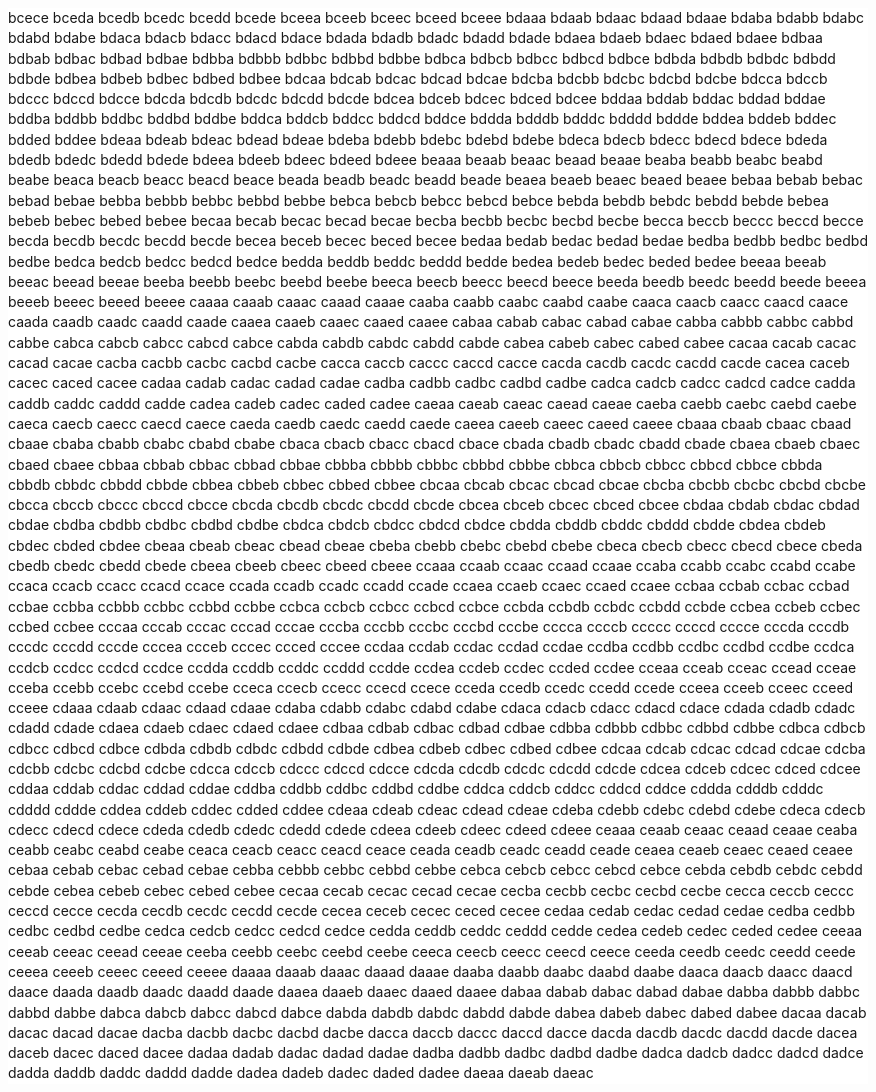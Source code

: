 bcece bceda bcedb bcedc bcedd bcede bceea bceeb bceec bceed bceee bdaaa bdaab bdaac bdaad bdaae bdaba bdabb bdabc bdabd bdabe bdaca bdacb bdacc bdacd bdace bdada bdadb bdadc bdadd bdade bdaea bdaeb bdaec bdaed bdaee bdbaa bdbab bdbac bdbad bdbae bdbba bdbbb bdbbc bdbbd bdbbe bdbca bdbcb bdbcc bdbcd bdbce bdbda bdbdb bdbdc bdbdd bdbde bdbea bdbeb bdbec bdbed bdbee bdcaa bdcab bdcac bdcad bdcae bdcba bdcbb bdcbc bdcbd bdcbe bdcca bdccb bdccc bdccd bdcce bdcda bdcdb bdcdc bdcdd bdcde bdcea bdceb bdcec bdced bdcee bddaa bddab bddac bddad bddae bddba bddbb bddbc bddbd bddbe bddca bddcb bddcc bddcd bddce bddda bdddb bdddc bdddd bddde bddea bddeb bddec bdded bddee bdeaa bdeab bdeac bdead bdeae bdeba bdebb bdebc bdebd bdebe bdeca bdecb bdecc bdecd bdece bdeda bdedb bdedc bdedd bdede bdeea bdeeb bdeec bdeed bdeee beaaa beaab beaac beaad beaae beaba beabb beabc beabd beabe beaca beacb beacc beacd beace beada beadb beadc beadd beade beaea beaeb beaec beaed beaee bebaa bebab bebac bebad bebae bebba bebbb bebbc bebbd bebbe bebca bebcb bebcc bebcd bebce bebda bebdb bebdc bebdd bebde bebea bebeb bebec bebed bebee becaa becab becac becad becae becba becbb becbc becbd becbe becca beccb beccc beccd becce becda becdb becdc becdd becde becea beceb becec beced becee bedaa bedab bedac bedad bedae bedba bedbb bedbc bedbd bedbe bedca bedcb bedcc bedcd bedce bedda beddb beddc beddd bedde bedea bedeb bedec beded bedee beeaa beeab beeac beead beeae beeba beebb beebc beebd beebe beeca beecb beecc beecd beece beeda beedb beedc beedd beede beeea beeeb beeec beeed beeee caaaa caaab caaac caaad caaae caaba caabb caabc caabd caabe caaca caacb caacc caacd caace caada caadb caadc caadd caade caaea caaeb caaec caaed caaee cabaa cabab cabac cabad cabae cabba cabbb cabbc cabbd cabbe cabca cabcb cabcc cabcd cabce cabda cabdb cabdc cabdd cabde cabea cabeb cabec cabed cabee cacaa cacab cacac cacad cacae cacba cacbb cacbc cacbd cacbe cacca caccb caccc caccd cacce cacda cacdb cacdc cacdd cacde cacea caceb cacec caced cacee cadaa cadab cadac cadad cadae cadba cadbb cadbc cadbd cadbe cadca cadcb cadcc cadcd cadce cadda caddb caddc caddd cadde cadea cadeb cadec caded cadee caeaa caeab caeac caead caeae caeba caebb caebc caebd caebe caeca caecb caecc caecd caece caeda caedb caedc caedd caede caeea caeeb caeec caeed caeee cbaaa cbaab cbaac cbaad cbaae cbaba cbabb cbabc cbabd cbabe cbaca cbacb cbacc cbacd cbace cbada cbadb cbadc cbadd cbade cbaea cbaeb cbaec cbaed cbaee cbbaa cbbab cbbac cbbad cbbae cbbba cbbbb cbbbc cbbbd cbbbe cbbca cbbcb cbbcc cbbcd cbbce cbbda cbbdb cbbdc cbbdd cbbde cbbea cbbeb cbbec cbbed cbbee cbcaa cbcab cbcac cbcad cbcae cbcba cbcbb cbcbc cbcbd cbcbe cbcca cbccb cbccc cbccd cbcce cbcda cbcdb cbcdc cbcdd cbcde cbcea cbceb cbcec cbced cbcee cbdaa cbdab cbdac cbdad cbdae cbdba cbdbb cbdbc cbdbd cbdbe cbdca cbdcb cbdcc cbdcd cbdce cbdda cbddb cbddc cbddd cbdde cbdea cbdeb cbdec cbded cbdee cbeaa cbeab cbeac cbead cbeae cbeba cbebb cbebc cbebd cbebe cbeca cbecb cbecc cbecd cbece cbeda cbedb cbedc cbedd cbede cbeea cbeeb cbeec cbeed cbeee ccaaa ccaab ccaac ccaad ccaae ccaba ccabb ccabc ccabd ccabe ccaca ccacb ccacc ccacd ccace ccada ccadb ccadc ccadd ccade ccaea ccaeb ccaec ccaed ccaee ccbaa ccbab ccbac ccbad ccbae ccbba ccbbb ccbbc ccbbd ccbbe ccbca ccbcb ccbcc ccbcd ccbce ccbda ccbdb ccbdc ccbdd ccbde ccbea ccbeb ccbec ccbed ccbee cccaa cccab cccac cccad cccae cccba cccbb cccbc cccbd cccbe cccca ccccb ccccc ccccd cccce cccda cccdb cccdc cccdd cccde cccea ccceb cccec ccced cccee ccdaa ccdab ccdac ccdad ccdae ccdba ccdbb ccdbc ccdbd ccdbe ccdca ccdcb ccdcc ccdcd ccdce ccdda ccddb ccddc ccddd ccdde ccdea ccdeb ccdec ccded ccdee cceaa cceab cceac ccead cceae cceba ccebb ccebc ccebd ccebe cceca ccecb ccecc ccecd ccece cceda ccedb ccedc ccedd ccede cceea cceeb cceec cceed cceee cdaaa cdaab cdaac cdaad cdaae cdaba cdabb cdabc cdabd cdabe cdaca cdacb cdacc cdacd cdace cdada cdadb cdadc cdadd cdade cdaea cdaeb cdaec cdaed cdaee cdbaa cdbab cdbac cdbad cdbae cdbba cdbbb cdbbc cdbbd cdbbe cdbca cdbcb cdbcc cdbcd cdbce cdbda cdbdb cdbdc cdbdd cdbde cdbea cdbeb cdbec cdbed cdbee cdcaa cdcab cdcac cdcad cdcae cdcba cdcbb cdcbc cdcbd cdcbe cdcca cdccb cdccc cdccd cdcce cdcda cdcdb cdcdc cdcdd cdcde cdcea cdceb cdcec cdced cdcee cddaa cddab cddac cddad cddae cddba cddbb cddbc cddbd cddbe cddca cddcb cddcc cddcd cddce cddda cdddb cdddc cdddd cddde cddea cddeb cddec cdded cddee cdeaa cdeab cdeac cdead cdeae cdeba cdebb cdebc cdebd cdebe cdeca cdecb cdecc cdecd cdece cdeda cdedb cdedc cdedd cdede cdeea cdeeb cdeec cdeed cdeee ceaaa ceaab ceaac ceaad ceaae ceaba ceabb ceabc ceabd ceabe ceaca ceacb ceacc ceacd ceace ceada ceadb ceadc ceadd ceade ceaea ceaeb ceaec ceaed ceaee cebaa cebab cebac cebad cebae cebba cebbb cebbc cebbd cebbe cebca cebcb cebcc cebcd cebce cebda cebdb cebdc cebdd cebde cebea cebeb cebec cebed cebee cecaa cecab cecac cecad cecae cecba cecbb cecbc cecbd cecbe cecca ceccb ceccc ceccd cecce cecda cecdb cecdc cecdd cecde cecea ceceb cecec ceced cecee cedaa cedab cedac cedad cedae cedba cedbb cedbc cedbd cedbe cedca cedcb cedcc cedcd cedce cedda ceddb ceddc ceddd cedde cedea cedeb cedec ceded cedee ceeaa ceeab ceeac ceead ceeae ceeba ceebb ceebc ceebd ceebe ceeca ceecb ceecc ceecd ceece ceeda ceedb ceedc ceedd ceede ceeea ceeeb ceeec ceeed ceeee daaaa daaab daaac daaad daaae daaba daabb daabc daabd daabe daaca daacb daacc daacd daace daada daadb daadc daadd daade daaea daaeb daaec daaed daaee dabaa dabab dabac dabad dabae dabba dabbb dabbc dabbd dabbe dabca dabcb dabcc dabcd dabce dabda dabdb dabdc dabdd dabde dabea dabeb dabec dabed dabee dacaa dacab dacac dacad dacae dacba dacbb dacbc dacbd dacbe dacca daccb daccc daccd dacce dacda dacdb dacdc dacdd dacde dacea daceb dacec daced dacee dadaa dadab dadac dadad dadae dadba dadbb dadbc dadbd dadbe dadca dadcb dadcc dadcd dadce dadda daddb daddc daddd dadde dadea dadeb dadec daded dadee daeaa daeab daeac
